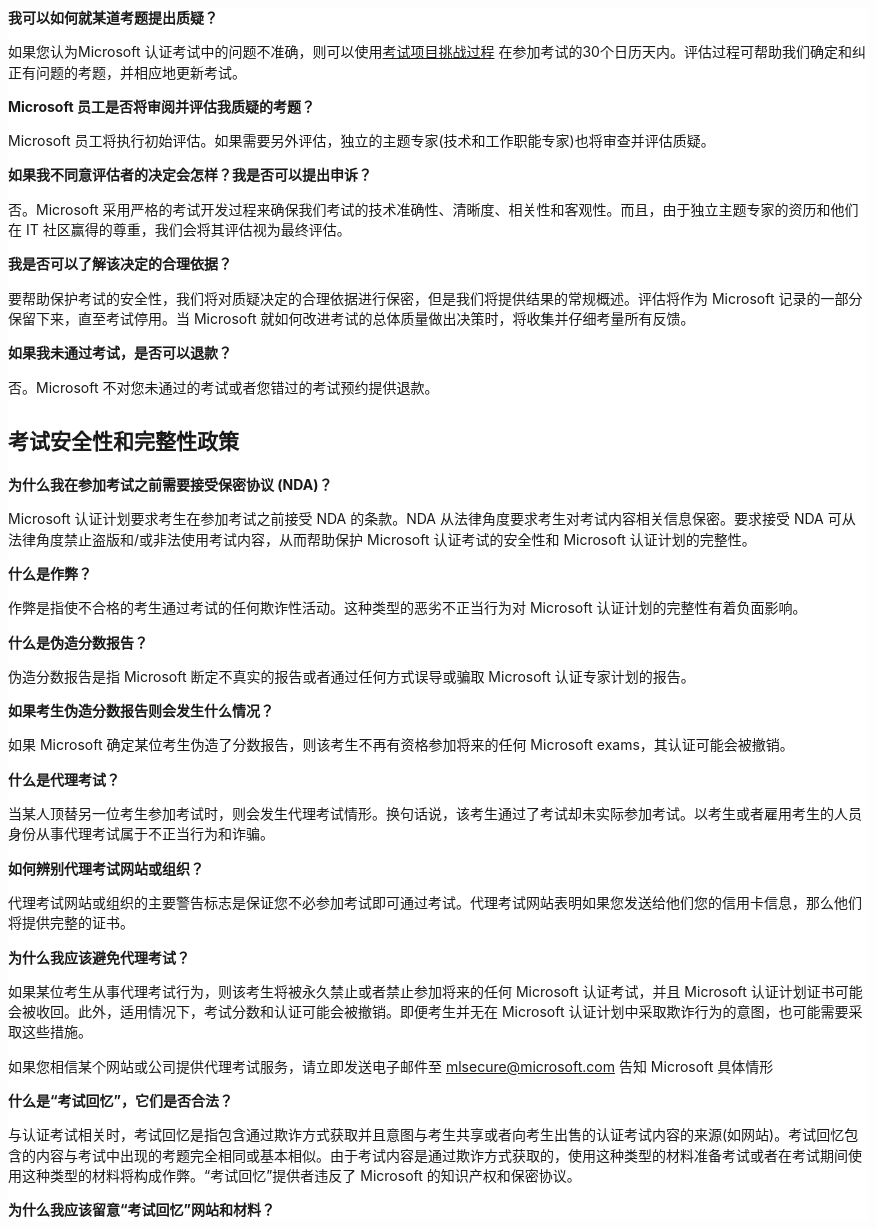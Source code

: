 **我可以如何就某道考题提出质疑？**

如果您认为Microsoft 认证考试中的问题不准确，则可以使用[考试项目挑战过程](/learn/certifications/exam-item-challenge-process) 在参加考试的30个日历天内。评估过程可帮助我们确定和纠正有问题的考题，并相应地更新考试。

**Microsoft 员工是否将审阅并评估我质疑的考题？**

Microsoft 员工将执行初始评估。如果需要另外评估，独立的主题专家(技术和工作职能专家)也将审查并评估质疑。

**如果我不同意评估者的决定会怎样？我是否可以提出申诉？**

否。Microsoft 采用严格的考试开发过程来确保我们考试的技术准确性、清晰度、相关性和客观性。而且，由于独立主题专家的资历和他们在 IT 社区赢得的尊重，我们会将其评估视为最终评估。

**我是否可以了解该决定的合理依据？**

要帮助保护考试的安全性，我们将对质疑决定的合理依据进行保密，但是我们将提供结果的常规概述。评估将作为 Microsoft 记录的一部分保留下来，直至考试停用。当 Microsoft 就如何改进考试的总体质量做出决策时，将收集并仔细考量所有反馈。

**如果我未通过考试，是否可以退款？**

否。Microsoft 不对您未通过的考试或者您错过的考试预约提供退款。

## 考试安全性和完整性政策

**为什么我在参加考试之前需要接受保密协议 (NDA)？**

Microsoft 认证计划要求考生在参加考试之前接受 NDA 的条款。NDA 从法律角度要求考生对考试内容相关信息保密。要求接受 NDA 可从法律角度禁止盗版和/或非法使用考试内容，从而帮助保护 Microsoft 认证考试的安全性和 Microsoft 认证计划的完整性。

**什么是作弊？**

作弊是指使不合格的考生通过考试的任何欺诈性活动。这种类型的恶劣不正当行为对 Microsoft 认证计划的完整性有着负面影响。

**什么是伪造分数报告？**

伪造分数报告是指 Microsoft 断定不真实的报告或者通过任何方式误导或骗取 Microsoft 认证专家计划的报告。

**如果考生伪造分数报告则会发生什么情况？**

如果 Microsoft 确定某位考生伪造了分数报告，则该考生不再有资格参加将来的任何 Microsoft exams，其认证可能会被撤销。

**什么是代理考试？**

当某人顶替另一位考生参加考试时，则会发生代理考试情形。换句话说，该考生通过了考试却未实际参加考试。以考生或者雇用考生的人员身份从事代理考试属于不正当行为和诈骗。

**如何辨别代理考试网站或组织？**

代理考试网站或组织的主要警告标志是保证您不必参加考试即可通过考试。代理考试网站表明如果您发送给他们您的信用卡信息，那么他们将提供完整的证书。

**为什么我应该避免代理考试？**

如果某位考生从事代理考试行为，则该考生将被永久禁止或者禁止参加将来的任何 Microsoft 认证考试，并且 Microsoft 认证计划证书可能会被收回。此外，适用情况下，考试分数和认证可能会被撤销。即便考生并无在 Microsoft 认证计划中采取欺诈行为的意图，也可能需要采取这些措施。

如果您相信某个网站或公司提供代理考试服务，请立即发送电子邮件至 [mlsecure@microsoft.com](mailto:mlsecure@microsoft.com) 告知 Microsoft 具体情形

**什么是“考试回忆”，它们是否合法？**

与认证考试相关时，考试回忆是指包含通过欺诈方式获取并且意图与考生共享或者向考生出售的认证考试内容的来源(如网站)。考试回忆包含的内容与考试中出现的考题完全相同或基本相似。由于考试内容是通过欺诈方式获取的，使用这种类型的材料准备考试或者在考试期间使用这种类型的材料将构成作弊。“考试回忆”提供者违反了 Microsoft 的知识产权和保密协议。

**为什么我应该留意“考试回忆”网站和材料？**

